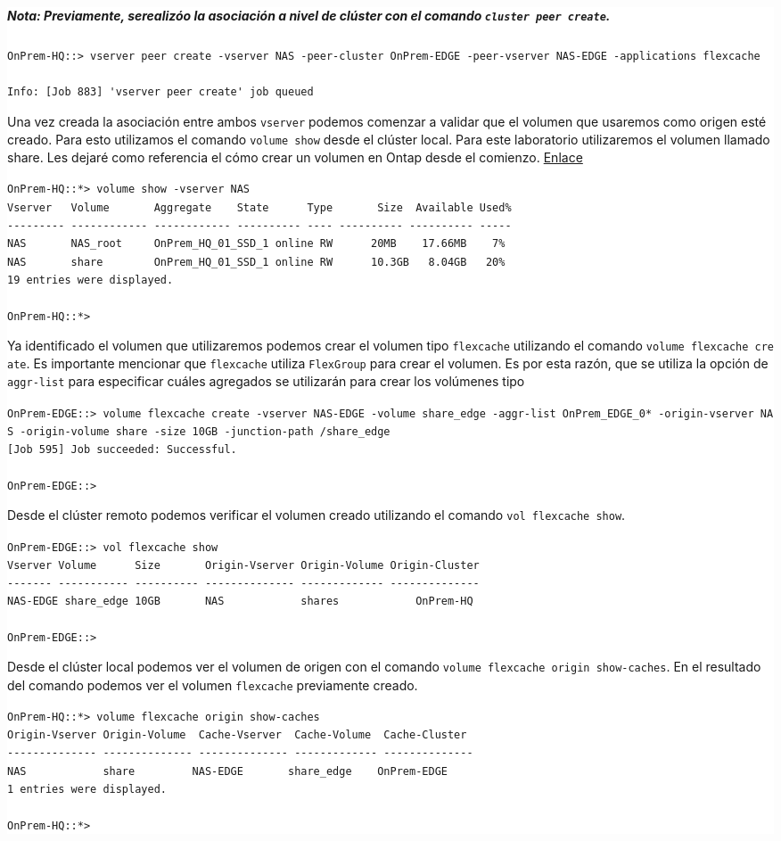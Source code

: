 ##### Nota: Previamente, serealizóo la asociación a nivel de clúster con el comando `cluster peer create`.

```text
OnPrem-HQ::> vserver peer create -vserver NAS -peer-cluster OnPrem-EDGE -peer-vserver NAS-EDGE -applications flexcache 

Info: [Job 883] 'vserver peer create' job queued 
```

Una vez creada la asociación entre ambos `vserver` podemos comenzar a validar que el volumen que usaremos como origen esté creado. Para esto utilizamos el comando `volume show` desde el clúster local. Para este laboratorio utilizaremos el volumen llamado share. Les dejaré como referencia el cómo crear un volumen en Ontap desde el comienzo. [Enlace](https://docs.netapp.com/ontap-9/topic/com.netapp.doc.dot-cm-cmpr-960/volume__create.html)

```text
OnPrem-HQ::*> volume show -vserver NAS                
Vserver   Volume       Aggregate    State      Type       Size  Available Used%
--------- ------------ ------------ ---------- ---- ---------- ---------- -----
NAS       NAS_root     OnPrem_HQ_01_SSD_1 online RW      20MB    17.66MB    7%
NAS       share        OnPrem_HQ_01_SSD_1 online RW      10.3GB   8.04GB   20%
19 entries were displayed.

OnPrem-HQ::*> 
```

Ya identificado el volumen que utilizaremos podemos crear el volumen tipo `flexcache` utilizando el comando `volume flexcache create`. Es importante mencionar que `flexcache` utiliza `FlexGroup` para crear el volumen. Es por esta razón, que se utiliza la opción de `aggr-list` para especificar cuáles agregados se utilizarán para crear los volúmenes tipo

```text
OnPrem-EDGE::> volume flexcache create -vserver NAS-EDGE -volume share_edge -aggr-list OnPrem_EDGE_0* -origin-vserver NAS -origin-volume share -size 10GB -junction-path /share_edge
[Job 595] Job succeeded: Successful.                                           

OnPrem-EDGE::>
```

Desde el clúster remoto podemos verificar el volumen creado utilizando el comando `vol flexcache show`.

```text
OnPrem-EDGE::> vol flexcache show
Vserver Volume      Size       Origin-Vserver Origin-Volume Origin-Cluster
------- ----------- ---------- -------------- ------------- --------------
NAS-EDGE share_edge 10GB       NAS            shares            OnPrem-HQ

OnPrem-EDGE::> 
```

Desde el clúster local podemos ver el volumen de origen con el comando `volume flexcache origin show-caches`. En el resultado del comando podemos ver el volumen `flexcache` previamente creado.

```text
OnPrem-HQ::*> volume flexcache origin show-caches
Origin-Vserver Origin-Volume  Cache-Vserver  Cache-Volume  Cache-Cluster
-------------- -------------- -------------- ------------- --------------
NAS            share         NAS-EDGE       share_edge    OnPrem-EDGE
1 entries were displayed.

OnPrem-HQ::*> 
```
